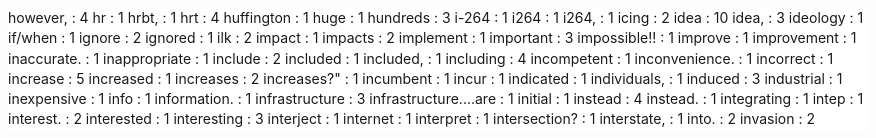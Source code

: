 however, : 4
hr : 1
hrbt, : 1
hrt : 4
huffington : 1
huge : 1
hundreds : 3
i-264 : 1
i264 : 1
i264, : 1
icing : 2
idea : 10
idea, : 3
ideology : 1
if/when : 1
ignore : 2
ignored : 1
ilk : 2
impact : 1
impacts : 2
implement : 1
important : 3
impossible!! : 1
improve : 1
improvement : 1
inaccurate. : 1
inappropriate : 1
include : 2
included : 1
included, : 1
including : 4
incompetent : 1
inconvenience. : 1
incorrect : 1
increase : 5
increased : 1
increases : 2
increases?" : 1
incumbent : 1
incur : 1
indicated : 1
individuals, : 1
induced : 3
industrial : 1
inexpensive : 1
info : 1
information. : 1
infrastructure : 3
infrastructure....are : 1
initial : 1
instead : 4
instead. : 1
integrating : 1
intep : 1
interest. : 2
interested : 1
interesting : 3
interject : 1
internet : 1
interpret : 1
intersection? : 1
interstate, : 1
into. : 2
invasion : 2